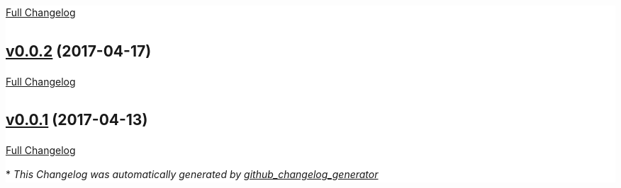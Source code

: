 [Full Changelog](https://github.com/casbin/casbin/compare/v0.0.2...v0.0.3)

## [v0.0.2](https://github.com/casbin/casbin/tree/v0.0.2) (2017-04-17)

[Full Changelog](https://github.com/casbin/casbin/compare/v0.0.1...v0.0.2)

## [v0.0.1](https://github.com/casbin/casbin/tree/v0.0.1) (2017-04-13)

[Full Changelog](https://github.com/casbin/casbin/compare/7969b9c2a18f9d51e7bfc96fef6d694f8a72239c...v0.0.1)



\* *This Changelog was automatically generated by [github_changelog_generator](https://github.com/github-changelog-generator/github-changelog-generator)*
